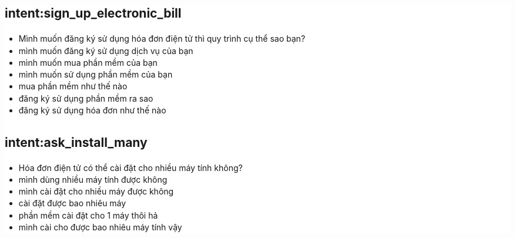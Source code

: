 ## intent:sign_up_electronic_bill
- Mình muốn đăng ký sử dụng hóa đơn điện tử thì quy trình cụ thể sao bạn?
- mình muốn đăng ký sử dụng dịch vụ của bạn
- mình muốn mua phần mềm của bạn
- mình muốn sử dụng phần mềm của bạn
- mua phần mềm như thế nào
- đăng ký sử dụng phần mềm ra sao
- đăng ký sử dụng hóa đơn như thế nào

## intent:ask_install_many
- Hóa đơn điện tử có thể cài đặt cho nhiều máy tính không?
- mình dùng nhiều máy tính được không
- mình cài đặt cho nhiều máy được không
- cài đặt được bao nhiêu máy
- phần mềm cài đặt cho 1 máy thôi hả
- mình cài cho được bao nhiêu máy tính vậy

